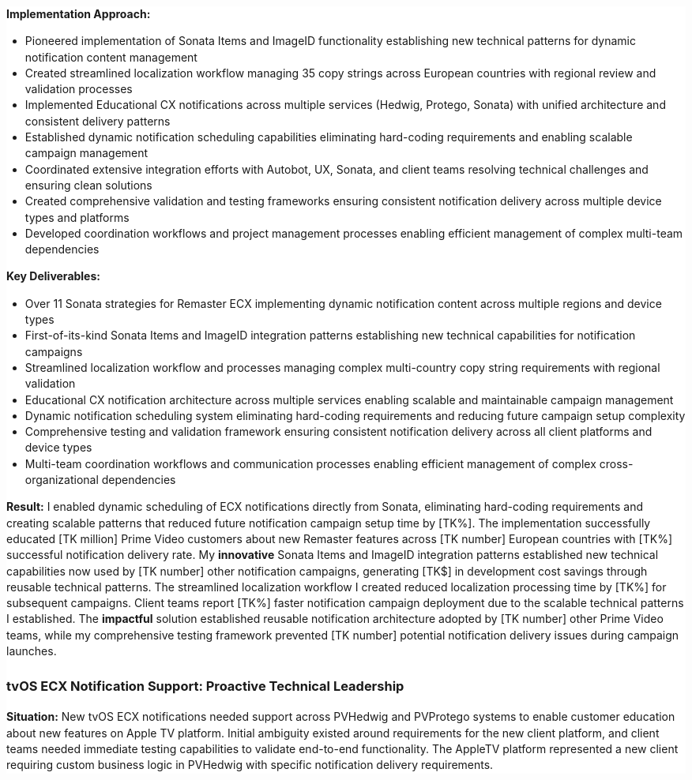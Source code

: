 **Implementation Approach:**
- Pioneered implementation of Sonata Items and ImageID functionality establishing new technical patterns for dynamic notification content management
- Created streamlined localization workflow managing 35 copy strings across European countries with regional review and validation processes
- Implemented Educational CX notifications across multiple services (Hedwig, Protego, Sonata) with unified architecture and consistent delivery patterns
- Established dynamic notification scheduling capabilities eliminating hard-coding requirements and enabling scalable campaign management
- Coordinated extensive integration efforts with Autobot, UX, Sonata, and client teams resolving technical challenges and ensuring clean solutions
- Created comprehensive validation and testing frameworks ensuring consistent notification delivery across multiple device types and platforms
- Developed coordination workflows and project management processes enabling efficient management of complex multi-team dependencies

**Key Deliverables:**
- Over 11 Sonata strategies for Remaster ECX implementing dynamic notification content across multiple regions and device types
- First-of-its-kind Sonata Items and ImageID integration patterns establishing new technical capabilities for notification campaigns
- Streamlined localization workflow and processes managing complex multi-country copy string requirements with regional validation
- Educational CX notification architecture across multiple services enabling scalable and maintainable campaign management
- Dynamic notification scheduling system eliminating hard-coding requirements and reducing future campaign setup complexity
- Comprehensive testing and validation framework ensuring consistent notification delivery across all client platforms and device types
- Multi-team coordination workflows and communication processes enabling efficient management of complex cross-organizational dependencies

**Result:** I enabled dynamic scheduling of ECX notifications directly from Sonata, eliminating hard-coding requirements and creating scalable patterns that reduced future notification campaign setup time by [TK%]. The implementation successfully educated [TK million] Prime Video customers about new Remaster features across [TK number] European countries with [TK%] successful notification delivery rate. My **innovative** Sonata Items and ImageID integration patterns established new technical capabilities now used by [TK number] other notification campaigns, generating [TK$] in development cost savings through reusable technical patterns. The streamlined localization workflow I created reduced localization processing time by [TK%] for subsequent campaigns. Client teams report [TK%] faster notification campaign deployment due to the scalable technical patterns I established. The **impactful** solution established reusable notification architecture adopted by [TK number] other Prime Video teams, while my comprehensive testing framework prevented [TK number] potential notification delivery issues during campaign launches.

### tvOS ECX Notification Support: Proactive Technical Leadership

**Situation:** New tvOS ECX notifications needed support across PVHedwig and PVProtego systems to enable customer education about new features on Apple TV platform. Initial ambiguity existed around requirements for the new client platform, and client teams needed immediate testing capabilities to validate end-to-end functionality. The AppleTV platform represented a new client requiring custom business logic in PVHedwig with specific notification delivery requirements.
